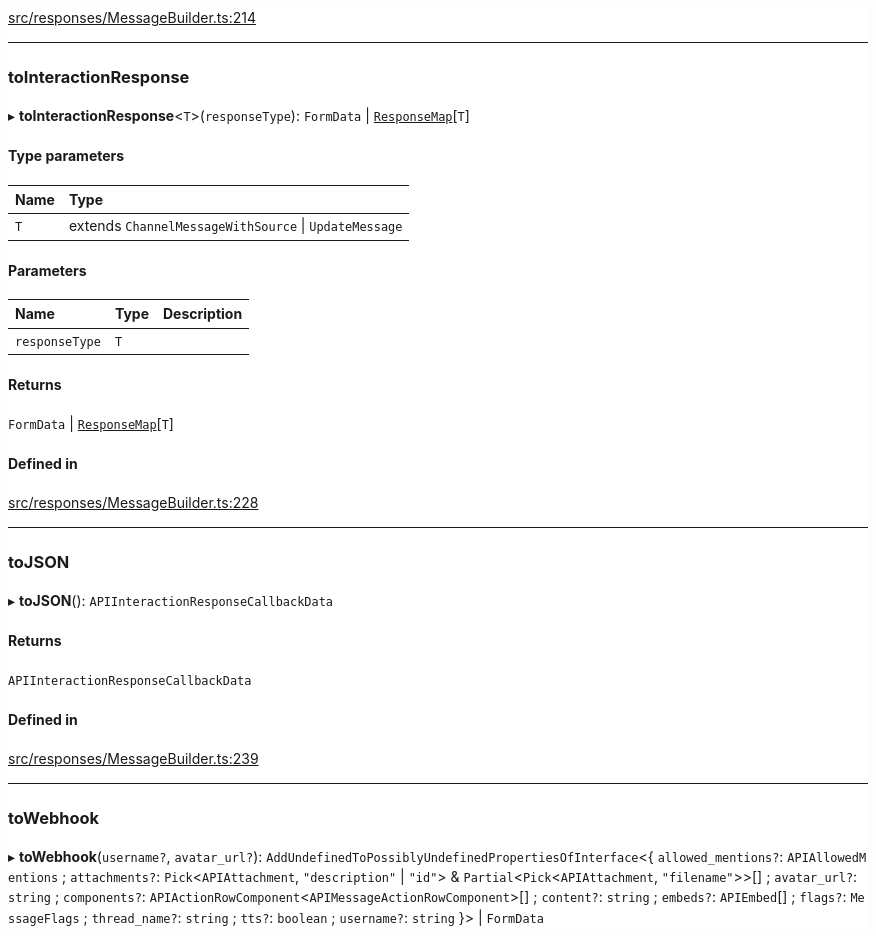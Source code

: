 [src/responses/MessageBuilder.ts:214](https://github.com/ssMMiles/interactions.ts/blob/df1cc9e/packages/builders/src/responses/MessageBuilder.ts#L214)

___

### toInteractionResponse

▸ **toInteractionResponse**<`T`\>(`responseType`): `FormData` \| [`ResponseMap`](../modules.md#responsemap)[`T`]

#### Type parameters

| Name | Type |
| :------ | :------ |
| `T` | extends `ChannelMessageWithSource` \| `UpdateMessage` |

#### Parameters

| Name | Type | Description |
| :------ | :------ | :------ |
| `responseType` | `T` |  |

#### Returns

`FormData` \| [`ResponseMap`](../modules.md#responsemap)[`T`]

#### Defined in

[src/responses/MessageBuilder.ts:228](https://github.com/ssMMiles/interactions.ts/blob/df1cc9e/packages/builders/src/responses/MessageBuilder.ts#L228)

___

### toJSON

▸ **toJSON**(): `APIInteractionResponseCallbackData`

#### Returns

`APIInteractionResponseCallbackData`

#### Defined in

[src/responses/MessageBuilder.ts:239](https://github.com/ssMMiles/interactions.ts/blob/df1cc9e/packages/builders/src/responses/MessageBuilder.ts#L239)

___

### toWebhook

▸ **toWebhook**(`username?`, `avatar_url?`): `AddUndefinedToPossiblyUndefinedPropertiesOfInterface`<{ `allowed_mentions?`: `APIAllowedMentions` ; `attachments?`: `Pick`<`APIAttachment`, ``"description"`` \| ``"id"``\> & `Partial`<`Pick`<`APIAttachment`, ``"filename"``\>\>[] ; `avatar_url?`: `string` ; `components?`: `APIActionRowComponent`<`APIMessageActionRowComponent`\>[] ; `content?`: `string` ; `embeds?`: `APIEmbed`[] ; `flags?`: `MessageFlags` ; `thread_name?`: `string` ; `tts?`: `boolean` ; `username?`: `string`  }\> \| `FormData`
